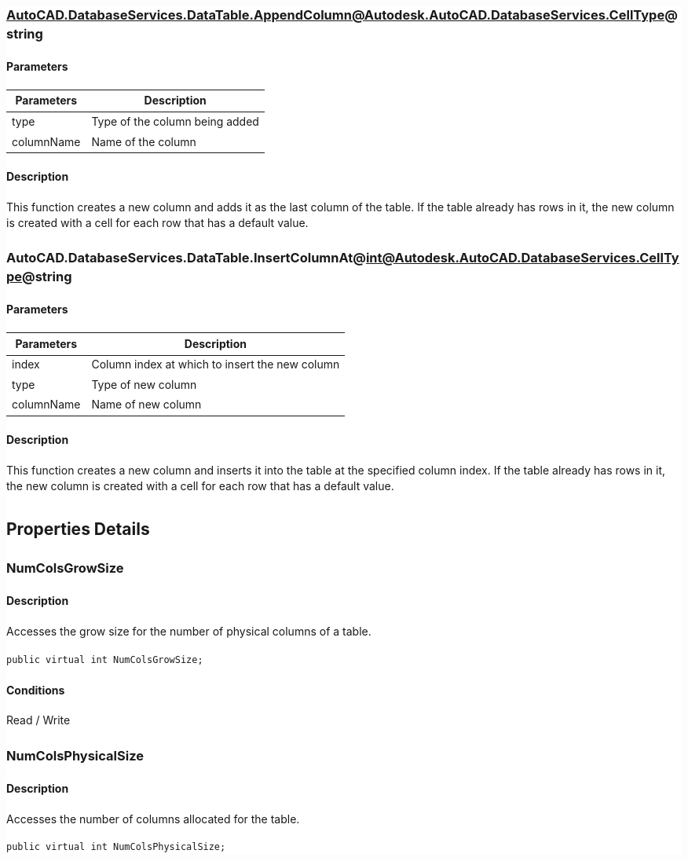 ### AutoCAD.DatabaseServices.DataTable.AppendColumn@Autodesk.AutoCAD.DatabaseServices.CellType@string

#### Parameters
| Parameters | Description |
| --- | --- |
| type | Type of the column being added |
| columnName | Name of the column |

#### Description
This function creates a new column and adds it as the last column of the table. If the table already has rows in it, the new column is created with a cell for each row that has a default value.

### AutoCAD.DatabaseServices.DataTable.InsertColumnAt@int@Autodesk.AutoCAD.DatabaseServices.CellType@string

#### Parameters
| Parameters | Description |
| --- | --- |
| index | Column index at which to insert the new column |
| type | Type of new column |
| columnName | Name of new column |

#### Description
This function creates a new column and inserts it into the table at the specified column index. If the table already has rows in it, the new column is created with a cell for each row that has a default value.


## Properties Details

### NumColsGrowSize

#### Description
Accesses the grow size for the number of physical columns of a table.
```text
public virtual int NumColsGrowSize;
```

#### Conditions
Read / Write
### NumColsPhysicalSize

#### Description
Accesses the number of columns allocated for the table.
```text
public virtual int NumColsPhysicalSize;
```
